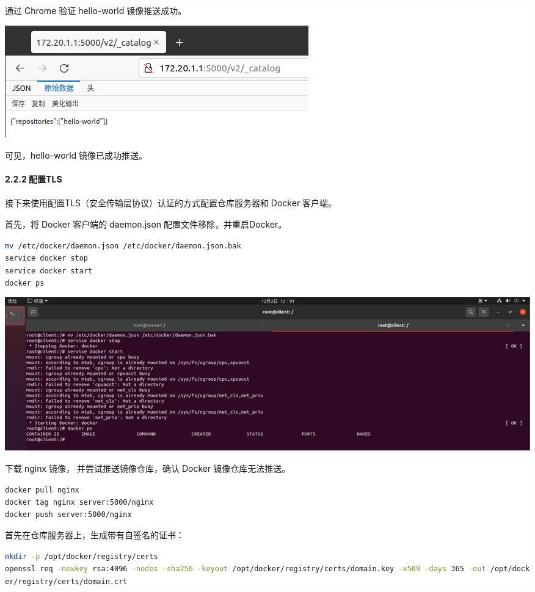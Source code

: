 通过 Chrome 验证 hello-world 镜像推送成功。

![](/assets/images/S6P9lKS8E/1638462887253.png)

可见，hello-world 镜像已成功推送。

#### 2.2.2 配置TLS

接下来使用配置TLS（安全传输层协议）认证的方式配置仓库服务器和 Docker 客户端。

首先，将 Docker 客户端的 daemon.json 配置文件移除，并重启Docker。

```bash
mv /etc/docker/daemon.json /etc/docker/daemon.json.bak
service docker stop
service docker start
docker ps
```

![](/assets/images/S6P9lKS8E/1638462898328.png)

下载 nginx 镜像， 并尝试推送镜像仓库，确认 Docker 镜像仓库无法推送。

```bash
docker pull nginx
docker tag nginx server:5000/nginx
docker push server:5000/nginx
```

首先在仓库服务器上，生成带有自签名的证书：

```bash
mkdir -p /opt/docker/registry/certs
openssl req -newkey rsa:4096 -nodes -sha256 -keyout /opt/docker/registry/certs/domain.key -x509 -days 365 -out /opt/docker/registry/certs/domain.crt
```
